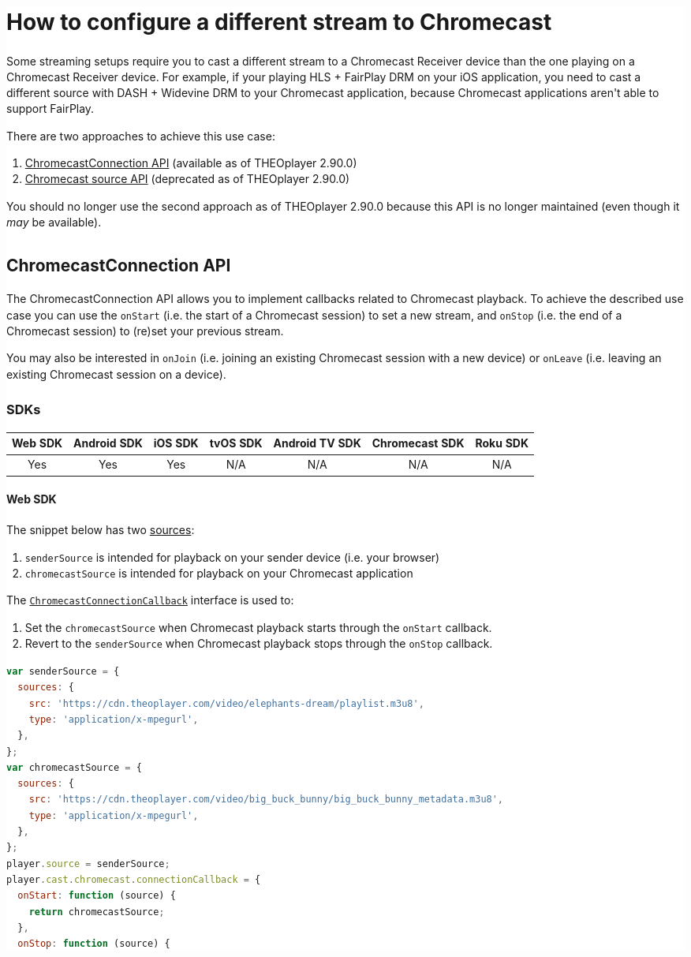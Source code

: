 # How to configure a different stream to Chromecast

Some streaming setups require you to cast a different stream to a Chromecast Receiver device than the one playing on a Chromecast Receiver device.
For example, if your playing HLS + FairPlay DRM on your iOS application, you need to cast a different source with DASH + Widevine DRM to your Chromecast application,
because Chromecast applications aren't able to support FairPlay.

There are two approaches to achieve this use case:

1. [ChromecastConnection API](#chromecastconnection-api) (available as of THEOplayer 2.90.0)
2. [Chromecast source API](#chromecast-source-api) (deprecated as of THEOplayer 2.90.0)

You should no longer use the second approach as of THEOplayer 2.90.0 because this API is no longer maintained (even though it _may_ be available).

## ChromecastConnection API

The ChromecastConnection API allows you to implement callbacks related to Chromecast playback.
To achieve the described use case you can use the `onStart` (i.e. the start of a Chromecast session) to set a new stream,
and `onStop` (i.e. the end of a Chromecast session) to (re)set your previous stream.

You may also be interested in `onJoin` (i.e. joining an existing Chromecast session with a new device) or
`onLeave` (i.e. leaving an existing Chromecast session on a device).

### SDKs

| Web SDK | Android SDK | iOS SDK | tvOS SDK | Android TV SDK | Chromecast SDK | Roku SDK |
| :-----: | :---------: | :-----: | :------: | :------------: | :------------: | :------: |
|   Yes   |     Yes     |   Yes   |   N/A    |      N/A       |      N/A       |   N/A    |

#### Web SDK

The snippet below has two [sources](pathname:///theoplayer/v10/api-reference/web/interfaces/SourceDescription.html):

1. `senderSource` is intended for playback on your sender device (i.e. your browser)
2. `chromecastSource` is intended for playback on your Chromecast application

The [`ChromecastConnectionCallback`](pathname:///theoplayer/v10/api-reference/web/interfaces/ChromecastConnectionCallback.html) interface is used to:

1. Set the `chromecastSource` when Chromecast playback starts through the `onStart` callback.
2. Revert to the `senderSource` when Chromecast playback stops through the `onStop` callback.

```js
var senderSource = {
  sources: {
    src: 'https://cdn.theoplayer.com/video/elephants-dream/playlist.m3u8',
    type: 'application/x-mpegurl',
  },
};
var chromecastSource = {
  sources: {
    src: 'https://cdn.theoplayer.com/video/big_buck_bunny/big_buck_bunny_metadata.m3u8',
    type: 'application/x-mpegurl',
  },
};
player.source = senderSource;
player.cast.chromecast.connectionCallback = {
  onStart: function (source) {
    return chromecastSource;
  },
  onStop: function (source) {
```
